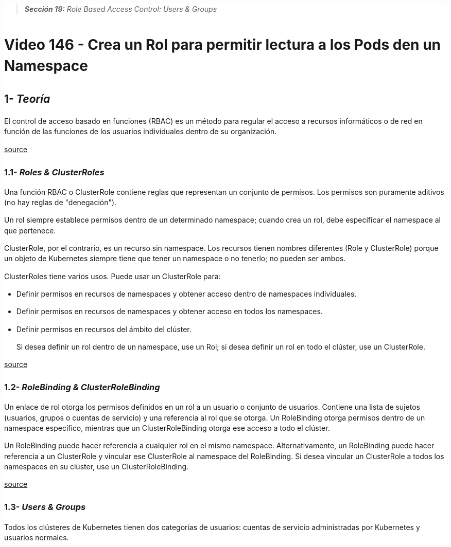 > _**Sección 19:** Role Based Access Control: Users & Groups_

# Video 146 - Crea un Rol para permitir lectura a los Pods den un Namespace

## 1- _Teoría_

El control de acceso basado en funciones (RBAC) es un método para regular el acceso a recursos informáticos o de red en función de las funciones de los usuarios individuales dentro de su organización.

[source](https://kubernetes.io/docs/reference/access-authn-authz/rbac/)

### 1.1- _Roles & ClusterRoles_

Una función RBAC o ClusterRole contiene reglas que representan un conjunto de permisos. Los permisos son puramente aditivos (no hay reglas de "denegación").

Un rol siempre establece permisos dentro de un determinado namespace; cuando crea un rol, debe especificar el namespace al que pertenece.

ClusterRole, por el contrario, es un recurso sin namespace. Los recursos tienen nombres diferentes (Role y ClusterRole) porque un objeto de Kubernetes siempre tiene que tener un namespace o no tenerlo; no pueden ser ambos.

ClusterRoles tiene varios usos. Puede usar un ClusterRole para:

- Definir permisos en recursos de namespaces y obtener acceso dentro de namespaces individuales.
- Definir permisos en recursos de namespaces y obtener acceso en todos los namespaces.
- Definir permisos en recursos del ámbito del clúster.

  Si desea definir un rol dentro de un namespace, use un Rol; si desea definir un rol en todo el clúster, use un ClusterRole.
  
[source](https://kubernetes.io/docs/reference/access-authn-authz/rbac/#role-and-clusterrole)

### 1.2- _RoleBinding & ClusterRoleBinding_

Un enlace de rol otorga los permisos definidos en un rol a un usuario o conjunto de usuarios. Contiene una lista de sujetos (usuarios, grupos o cuentas de servicio) y una referencia al rol que se otorga. Un RoleBinding otorga permisos dentro de un namespace específico, mientras que un ClusterRoleBinding otorga ese acceso a todo el clúster.

Un RoleBinding puede hacer referencia a cualquier rol en el mismo namespace. Alternativamente, un RoleBinding puede hacer referencia a un ClusterRole y vincular ese ClusterRole al namespace del RoleBinding. Si desea vincular un ClusterRole a todos los namespaces en su clúster, use un ClusterRoleBinding.

[source](https://kubernetes.io/docs/reference/access-authn-authz/rbac/#rolebinding-and-clusterrolebinding)

### 1.3- _Users & Groups_

Todos los clústeres de Kubernetes tienen dos categorías de usuarios: cuentas de servicio administradas por Kubernetes y usuarios normales.
